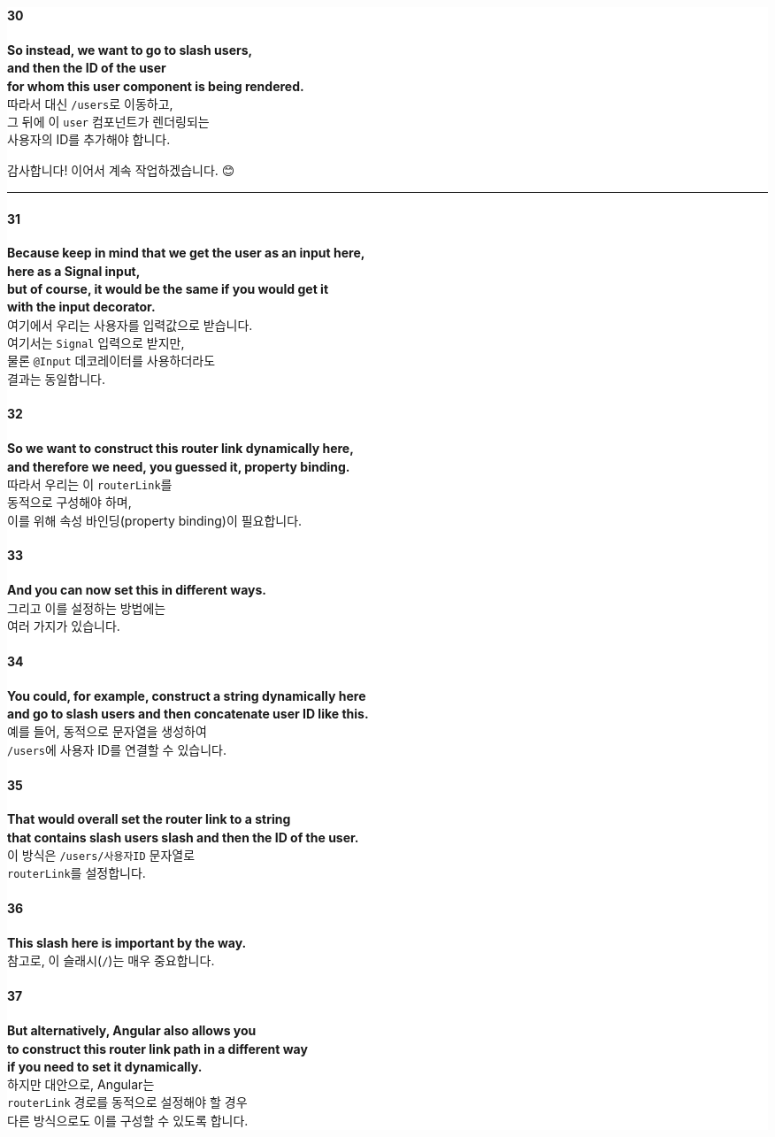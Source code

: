 #### 30
**So instead, we want to go to slash users,**  
**and then the ID of the user**  
**for whom this user component is being rendered.**  
따라서 대신 `/users`로 이동하고,  
그 뒤에 이 `user` 컴포넌트가 렌더링되는  
사용자의 ID를 추가해야 합니다.

감사합니다! 이어서 계속 작업하겠습니다. 😊

---

#### 31
**Because keep in mind that we get the user as an input here,**  
**here as a Signal input,**  
**but of course, it would be the same if you would get it**  
**with the input decorator.**  
여기에서 우리는 사용자를 입력값으로 받습니다.  
여기서는 `Signal` 입력으로 받지만,  
물론 `@Input` 데코레이터를 사용하더라도  
결과는 동일합니다.

#### 32
**So we want to construct this router link dynamically here,**  
**and therefore we need, you guessed it, property binding.**  
따라서 우리는 이 `routerLink`를  
동적으로 구성해야 하며,  
이를 위해 속성 바인딩(property binding)이 필요합니다.

#### 33
**And you can now set this in different ways.**  
그리고 이를 설정하는 방법에는  
여러 가지가 있습니다.

#### 34
**You could, for example, construct a string dynamically here**  
**and go to slash users and then concatenate user ID like this.**  
예를 들어, 동적으로 문자열을 생성하여  
`/users`에 사용자 ID를 연결할 수 있습니다.

#### 35
**That would overall set the router link to a string**  
**that contains slash users slash and then the ID of the user.**  
이 방식은 `/users/사용자ID` 문자열로  
`routerLink`를 설정합니다.

#### 36
**This slash here is important by the way.**  
참고로, 이 슬래시(`/`)는 매우 중요합니다.

#### 37
**But alternatively, Angular also allows you**  
**to construct this router link path in a different way**  
**if you need to set it dynamically.**  
하지만 대안으로, Angular는  
`routerLink` 경로를 동적으로 설정해야 할 경우  
다른 방식으로도 이를 구성할 수 있도록 합니다.
